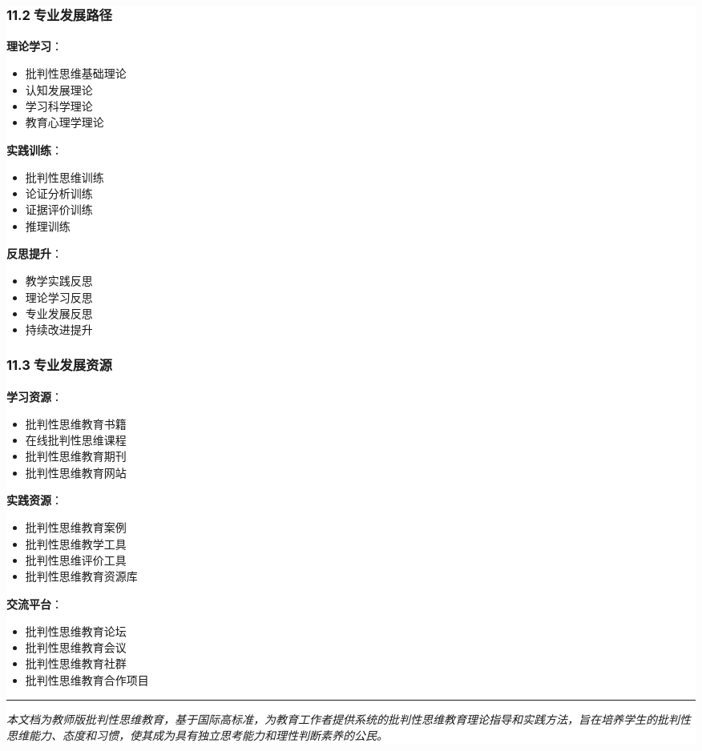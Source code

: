 ### 11.2 专业发展路径

**理论学习**：

- 批判性思维基础理论
- 认知发展理论
- 学习科学理论
- 教育心理学理论

**实践训练**：

- 批判性思维训练
- 论证分析训练
- 证据评价训练
- 推理训练

**反思提升**：

- 教学实践反思
- 理论学习反思
- 专业发展反思
- 持续改进提升

### 11.3 专业发展资源

**学习资源**：

- 批判性思维教育书籍
- 在线批判性思维课程
- 批判性思维教育期刊
- 批判性思维教育网站

**实践资源**：

- 批判性思维教育案例
- 批判性思维教学工具
- 批判性思维评价工具
- 批判性思维教育资源库

**交流平台**：

- 批判性思维教育论坛
- 批判性思维教育会议
- 批判性思维教育社群
- 批判性思维教育合作项目

---

*本文档为教师版批判性思维教育，基于国际高标准，为教育工作者提供系统的批判性思维教育理论指导和实践方法，旨在培养学生的批判性思维能力、态度和习惯，使其成为具有独立思考能力和理性判断素养的公民。*
